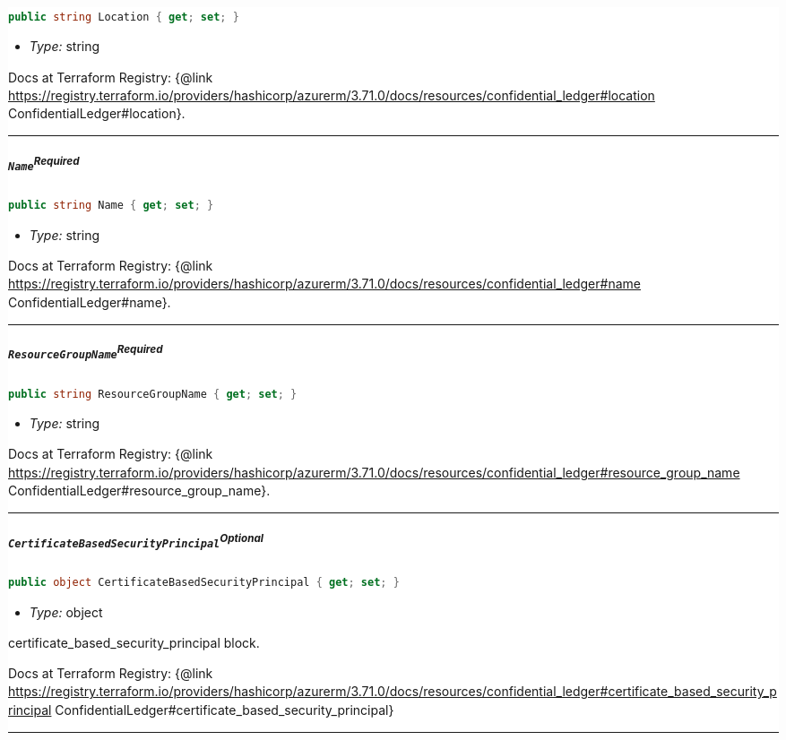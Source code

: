 ```csharp
public string Location { get; set; }
```

- *Type:* string

Docs at Terraform Registry: {@link https://registry.terraform.io/providers/hashicorp/azurerm/3.71.0/docs/resources/confidential_ledger#location ConfidentialLedger#location}.

---

##### `Name`<sup>Required</sup> <a name="Name" id="@cdktf/provider-azurerm.confidentialLedger.ConfidentialLedgerConfig.property.name"></a>

```csharp
public string Name { get; set; }
```

- *Type:* string

Docs at Terraform Registry: {@link https://registry.terraform.io/providers/hashicorp/azurerm/3.71.0/docs/resources/confidential_ledger#name ConfidentialLedger#name}.

---

##### `ResourceGroupName`<sup>Required</sup> <a name="ResourceGroupName" id="@cdktf/provider-azurerm.confidentialLedger.ConfidentialLedgerConfig.property.resourceGroupName"></a>

```csharp
public string ResourceGroupName { get; set; }
```

- *Type:* string

Docs at Terraform Registry: {@link https://registry.terraform.io/providers/hashicorp/azurerm/3.71.0/docs/resources/confidential_ledger#resource_group_name ConfidentialLedger#resource_group_name}.

---

##### `CertificateBasedSecurityPrincipal`<sup>Optional</sup> <a name="CertificateBasedSecurityPrincipal" id="@cdktf/provider-azurerm.confidentialLedger.ConfidentialLedgerConfig.property.certificateBasedSecurityPrincipal"></a>

```csharp
public object CertificateBasedSecurityPrincipal { get; set; }
```

- *Type:* object

certificate_based_security_principal block.

Docs at Terraform Registry: {@link https://registry.terraform.io/providers/hashicorp/azurerm/3.71.0/docs/resources/confidential_ledger#certificate_based_security_principal ConfidentialLedger#certificate_based_security_principal}

---
